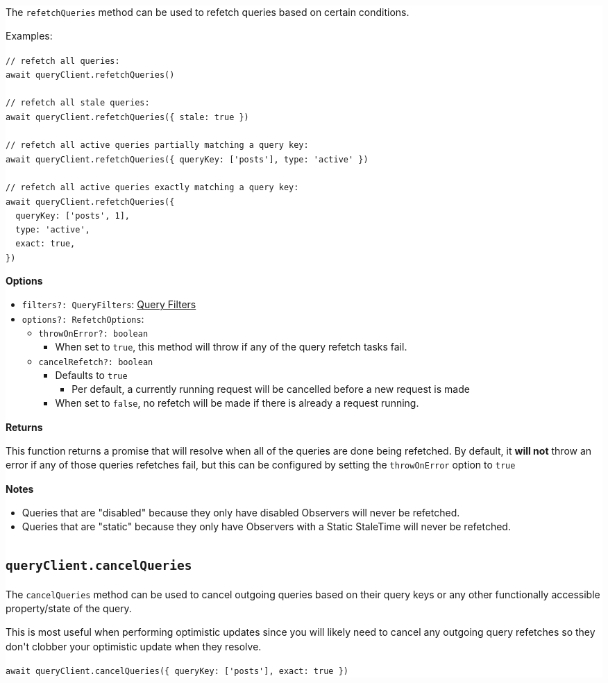 The `refetchQueries` method can be used to refetch queries based on certain conditions.

Examples:

```tsx
// refetch all queries:
await queryClient.refetchQueries()

// refetch all stale queries:
await queryClient.refetchQueries({ stale: true })

// refetch all active queries partially matching a query key:
await queryClient.refetchQueries({ queryKey: ['posts'], type: 'active' })

// refetch all active queries exactly matching a query key:
await queryClient.refetchQueries({
  queryKey: ['posts', 1],
  type: 'active',
  exact: true,
})
```

**Options**

- `filters?: QueryFilters`: [Query Filters](../../framework/react/guides/filters.md#query-filters)
- `options?: RefetchOptions`:
  - `throwOnError?: boolean`
    - When set to `true`, this method will throw if any of the query refetch tasks fail.
  - `cancelRefetch?: boolean`
    - Defaults to `true`
      - Per default, a currently running request will be cancelled before a new request is made
    - When set to `false`, no refetch will be made if there is already a request running.

**Returns**

This function returns a promise that will resolve when all of the queries are done being refetched. By default, it **will not** throw an error if any of those queries refetches fail, but this can be configured by setting the `throwOnError` option to `true`

**Notes**

- Queries that are "disabled" because they only have disabled Observers will never be refetched.
- Queries that are "static" because they only have Observers with a Static StaleTime will never be refetched.

## `queryClient.cancelQueries`

The `cancelQueries` method can be used to cancel outgoing queries based on their query keys or any other functionally accessible property/state of the query.

This is most useful when performing optimistic updates since you will likely need to cancel any outgoing query refetches so they don't clobber your optimistic update when they resolve.

```tsx
await queryClient.cancelQueries({ queryKey: ['posts'], exact: true })
```
